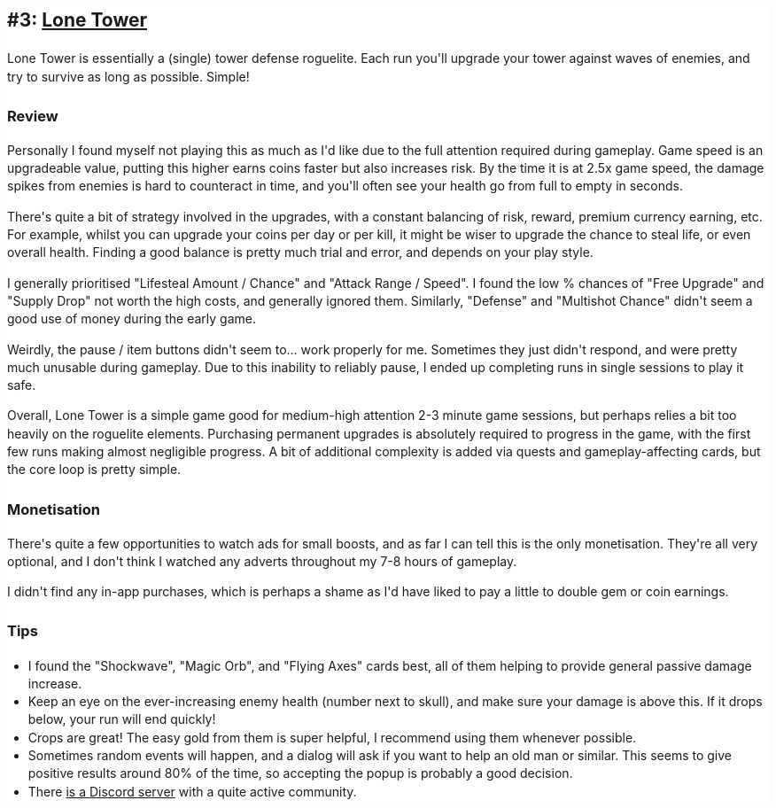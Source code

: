 
## #3: [Lone Tower](https://play.google.com/store/apps/details?id=com.genetix.lonetower)

Lone Tower is essentially a (single) tower defense roguelite. Each run you'll upgrade your tower against waves of enemies, and try to survive as long as possible. Simple!

### Review

Personally I found myself not playing this as much as I'd like due to the full attention required during gameplay. Game speed is an upgradeable value, putting this higher earns coins faster but also increases risk. By the time it is at 2.5x game speed, the damage spikes from enemies is hard to counteract in time, and you'll often see your health go from full to empty in seconds.

There's quite a bit of strategy involved in the upgrades, with a constant balancing of risk, reward, premium currency earning, etc. For example, whilst you can upgrade your coins per day or per kill, it might be wiser to upgrade the chance to steal life, or even overall health. Finding a good balance is pretty much trial and error, and depends on your play style.

I generally prioritised "Lifesteal Amount / Chance" and "Attack Range / Speed". I found the low % chances of "Free Upgrade" and "Supply Drop" not worth the high costs, and generally ignored them. Similarly, "Defense" and "Multishot Chance" didn't seem a good use of money during the early game.

Weirdly, the pause / item buttons didn't seem to... work properly for me. Sometimes they just didn't respond, and were pretty much unusable during gameplay. Due to this inability to reliably pause, I ended up completing runs in single sessions to play it safe.

Overall, Lone Tower is a simple game good for medium-high attention 2-3 minute game sessions, but perhaps relies a bit too heavily on the roguelite elements. Purchasing permanent upgrades is absolutely required to progress in the game, with the first few runs making almost negligible progress. A bit of additional complexity is added via quests and gameplay-affecting cards, but the core loop is pretty simple.

### Monetisation

There's quite a few opportunities to watch ads for small boosts, and as far I can tell this is the only monetisation. They're all very optional, and I don't think I watched any adverts throughout my 7-8 hours of gameplay.

I didn't find any in-app purchases, which is perhaps a shame as I'd have liked to pay a little to double gem or coin earnings.

### Tips

* I found the "Shockwave", "Magic Orb", and "Flying Axes" cards best, all of them helping to provide general passive damage increase.
* Keep an eye on the ever-increasing enemy health (number next to skull), and make sure your damage is above this. If it drops below, your run will end quickly!
* Crops are great! The easy gold from them is super helpful, I recommend using them whenever possible.
* Sometimes random events will happen, and a dialog will ask if you want to help an old man or similar. This seems to give positive results around 80% of the time, so accepting the popup is probably a good decision.
* There [is a Discord server](https://discord.gg/qtEwHEjfU6) with a quite active community.
